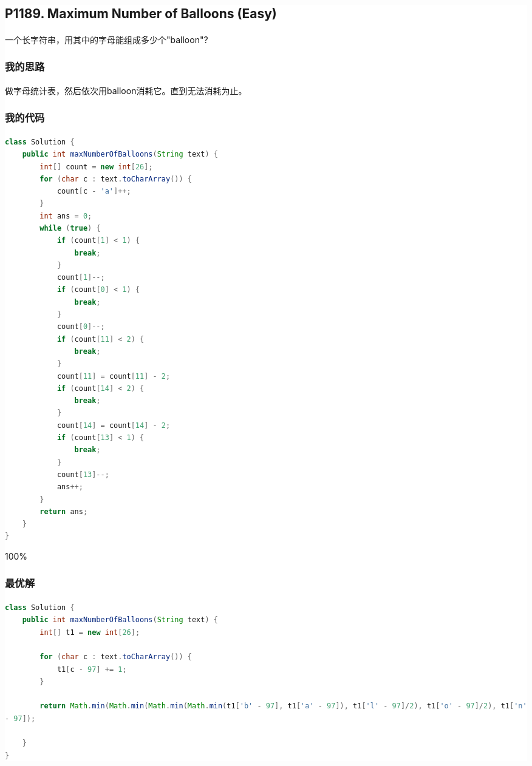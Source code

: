 ## P1189. Maximum Number of Balloons (Easy)

一个长字符串，用其中的字母能组成多少个"balloon"?

### 我的思路

做字母统计表，然后依次用balloon消耗它。直到无法消耗为止。

### 我的代码

```java
class Solution {
    public int maxNumberOfBalloons(String text) {
        int[] count = new int[26];
        for (char c : text.toCharArray()) {
            count[c - 'a']++;
        }
        int ans = 0;
        while (true) {
            if (count[1] < 1) {
                break;
            }
            count[1]--;
            if (count[0] < 1) {
                break;
            }
            count[0]--;
            if (count[11] < 2) {
                break;
            }
            count[11] = count[11] - 2;
            if (count[14] < 2) {
                break;
            }
            count[14] = count[14] - 2;
            if (count[13] < 1) {
                break;
            }
            count[13]--;
            ans++;
        }
        return ans;
    }
}
```
100%

### 最优解

```java
class Solution {
    public int maxNumberOfBalloons(String text) {
        int[] t1 = new int[26];

        for (char c : text.toCharArray()) {
            t1[c - 97] += 1;
        }

        return Math.min(Math.min(Math.min(Math.min(t1['b' - 97], t1['a' - 97]), t1['l' - 97]/2), t1['o' - 97]/2), t1['n' - 97]);

    }
}
```
